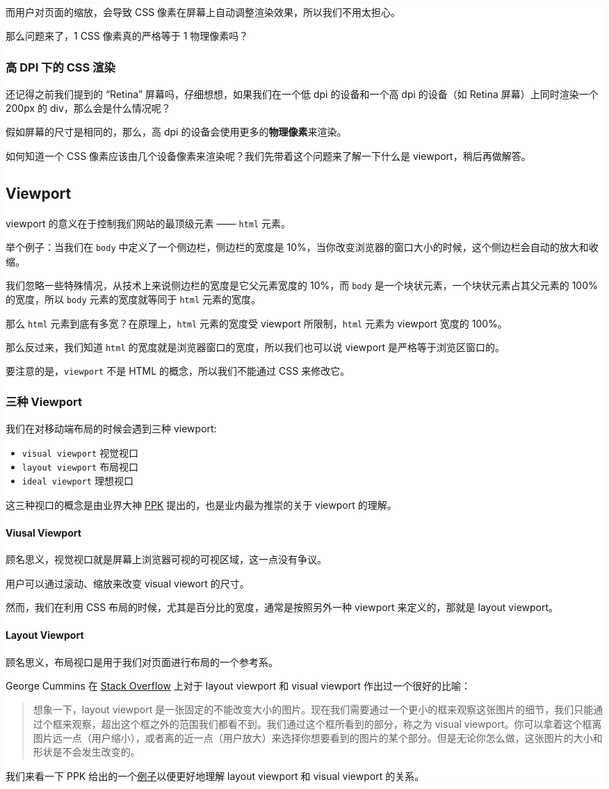 而用户对页面的缩放，会导致 CSS 像素在屏幕上自动调整渲染效果，所以我们不用太担心。

那么问题来了，1 CSS 像素真的严格等于 1 物理像素吗？

### 高 DPI 下的 CSS 渲染

还记得之前我们提到的 “Retina” 屏幕吗，仔细想想，如果我们在一个低 dpi 的设备和一个高 dpi 的设备（如 Retina 屏幕）上同时渲染一个 200px 的 div，那么会是什么情况呢？

假如屏幕的尺寸是相同的，那么，高 dpi 的设备会使用更多的**物理像素**来渲染。

如何知道一个 CSS 像素应该由几个设备像素来渲染呢？我们先带着这个问题来了解一下什么是 viewport，稍后再做解答。

## Viewport

viewport 的意义在于控制我们网站的最顶级元素 —— `html` 元素。

举个例子：当我们在 `body` 中定义了一个侧边栏，侧边栏的宽度是 10%，当你改变浏览器的窗口大小的时候，这个侧边栏会自动的放大和收缩。

我们忽略一些特殊情况，从技术上来说侧边栏的宽度是它父元素宽度的 10%，而 `body` 是一个块状元素，一个块状元素占其父元素的 100% 的宽度，所以 `body` 元素的宽度就等同于 `html` 元素的宽度。

那么 `html` 元素到底有多宽？在原理上，`html` 元素的宽度受 viewport 所限制，`html` 元素为 viewport 宽度的 100%。

那么反过来，我们知道 `html` 的宽度就是浏览器窗口的宽度，所以我们也可以说 viewport 是严格等于浏览区窗口的。

要注意的是，`viewport` 不是 HTML 的概念，所以我们不能通过 CSS 来修改它。

### 三种 Viewport

我们在对移动端布局的时候会遇到三种 viewport:

* `visual viewport` 视觉视口
* `layout viewport` 布局视口
* `ideal viewport` 理想视口

这三种视口的概念是由业界大神 [PPK](https://www.quirksmode.org/about/) 提出的，也是业内最为推崇的关于 viewport 的理解。

#### Viusal Viewport

顾名思义，视觉视口就是屏幕上浏览器可视的可视区域，这一点没有争议。

用户可以通过滚动、缩放来改变 visual viewort 的尺寸。

然而，我们在利用 CSS 布局的时候，尤其是百分比的宽度，通常是按照另外一种 viewport 来定义的，那就是 layout viewport。

#### Layout Viewport

顾名思义，布局视口是用于我们对页面进行布局的一个参考系。

George Cummins 在 [Stack Overflow](https://stackoverflow.com/questions/6333927/difference-between-visual-viewport-and-layout-viewport) 上对于 layout viewport 和 visual viewport 作出过一个很好的比喻：

> 想象一下，layout viewport 是一张固定的不能改变大小的图片。现在我们需要通过一个更小的框来观察这张图片的细节，我们只能通过个框来观察，超出这个框之外的范围我们都看不到。我们通过这个框所看到的部分，称之为 visual viewport。你可以拿着这个框离图片远一点（用户缩小），或者离的近一点（用户放大）来选择你想要看到的图片的某个部分。但是无论你怎么做，这张图片的大小和形状是不会发生改变的。

我们来看一下 PPK 给出的一个[例子](https://www.quirksmode.org/mobile/viewports/)以便更好地理解 layout viewport 和 visual viewport 的关系。
